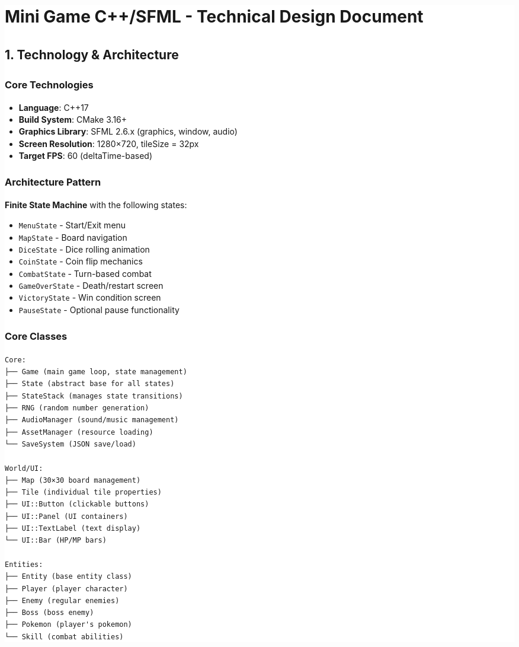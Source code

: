 # Mini Game C++/SFML - Technical Design Document

## 1. Technology & Architecture

### Core Technologies
- **Language**: C++17
- **Build System**: CMake 3.16+
- **Graphics Library**: SFML 2.6.x (graphics, window, audio)
- **Screen Resolution**: 1280×720, tileSize = 32px
- **Target FPS**: 60 (deltaTime-based)

### Architecture Pattern
**Finite State Machine** with the following states:
- `MenuState` - Start/Exit menu
- `MapState` - Board navigation
- `DiceState` - Dice rolling animation
- `CoinState` - Coin flip mechanics
- `CombatState` - Turn-based combat
- `GameOverState` - Death/restart screen
- `VictoryState` - Win condition screen
- `PauseState` - Optional pause functionality

### Core Classes
```
Core:
├── Game (main game loop, state management)
├── State (abstract base for all states)
├── StateStack (manages state transitions)
├── RNG (random number generation)
├── AudioManager (sound/music management)
├── AssetManager (resource loading)
└── SaveSystem (JSON save/load)

World/UI:
├── Map (30×30 board management)
├── Tile (individual tile properties)
├── UI::Button (clickable buttons)
├── UI::Panel (UI containers)
├── UI::TextLabel (text display)
└── UI::Bar (HP/MP bars)

Entities:
├── Entity (base entity class)
├── Player (player character)
├── Enemy (regular enemies)
├── Boss (boss enemy)
├── Pokemon (player's pokemon)
└── Skill (combat abilities)
```
